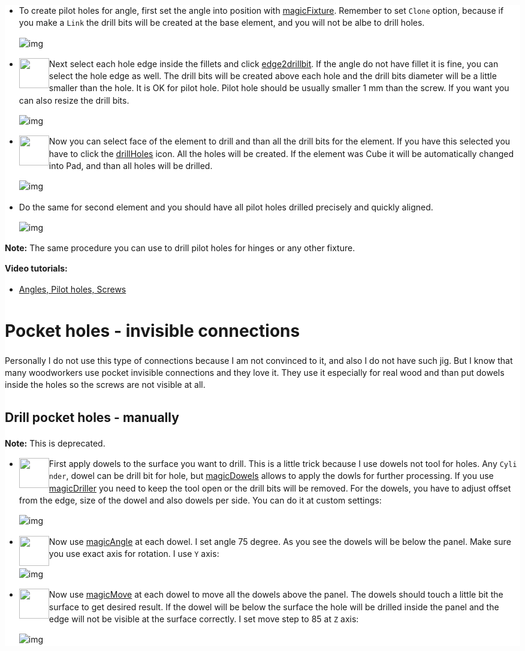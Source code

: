 * To create pilot holes for angle, first set the angle into position with [magicFixture](#magicfixture). Remember to set `Clone` option, because if you make a `Link` the drill bits will be created at the base element, and you will not be albe to drill holes.
  
  ![img](https://raw.githubusercontent.com/dprojects/Woodworking/master/Docs/Screenshots/DrillAngles001.png)

* <img align="left" width="50" height="50" src="https://raw.githubusercontent.com/dprojects/Woodworking/master/Icons/edge2drillbit.png"> Next select each hole edge inside the fillets and click [edge2drillbit](#edge2drillbit). If the angle do not have fillet it is fine, you can select the hole edge as well. The drill bits will be created above each hole and the drill bits diameter will be a little smaller than the hole. It is OK for pilot hole. Pilot hole should be usually smaller 1 mm than the screw. If you want you can also resize the drill bits. 

  ![img](https://raw.githubusercontent.com/dprojects/Woodworking/master/Docs/Screenshots/DrillAngles002.png)

* <img align="left" width="50" height="50" src="https://raw.githubusercontent.com/dprojects/Woodworking/master/Icons/drillHoles.png"> Now you can select face of the element to drill and than all the drill bits for the element. If you have this selected you have to click the [drillHoles](#drillholes) icon. All the holes will be created. If the element was Cube it will be automatically changed into Pad, and than all holes will be drilled.

  ![img](https://raw.githubusercontent.com/dprojects/Woodworking/master/Docs/Screenshots/DrillAngles003.png)
  
* Do the same for second element and you should have all pilot holes drilled precisely and quickly aligned.

  ![img](https://raw.githubusercontent.com/dprojects/Woodworking/master/Docs/Screenshots/DrillAngles004.png)

**Note:** The same procedure you can use to drill pilot holes for hinges or any other fixture.

**Video tutorials:** 
* [Angles, Pilot holes, Screws](https://www.youtube.com/watch?v=CYaL-sGvIK8)

# Pocket holes - invisible connections

Personally I do not use this type of connections because I am not convinced to it, and also I do not have such jig. But I know that many woodworkers use pocket invisible connections and they love it. They use it especially for real wood and than put dowels inside the holes so the screws are not visible at all. 

## Drill pocket holes - manually

**Note:** This is deprecated.

* <img align="left" width="50" height="50" src="https://raw.githubusercontent.com/dprojects/Woodworking/master/Icons/magicDowels.png"> First apply dowels to the surface you want to drill. This is a little trick because I use dowels not tool for holes. Any `Cylinder`, dowel can be drill bit for hole, but [magicDowels](#magicdowels) allows to apply the dowls for further processing. If you use [magicDriller](#magicdriller) you need to keep the tool open or the drill bits will be removed. For the dowels, you have to adjust offset from the edge, size of the dowel and also dowels per side. You can do it at custom settings:

  ![img](https://raw.githubusercontent.com/dprojects/Woodworking/master/Docs/Screenshots/DrillPocketHoles001.png)

* <img align="left" width="50" height="50" src="https://raw.githubusercontent.com/dprojects/Woodworking/master/Icons/magicAngle.png"> Now use [magicAngle](#magicangle) at each dowel. I set angle 75 degree. As you see the dowels will be below the panel. Make sure you use exact axis for rotation. I use `Y` axis:

  ![img](https://raw.githubusercontent.com/dprojects/Woodworking/master/Docs/Screenshots/DrillPocketHoles002.png)

* <img align="left" width="50" height="50" src="https://raw.githubusercontent.com/dprojects/Woodworking/master/Icons/magicMove.png"> Now use [magicMove](#magicmove) at each dowel to move all the dowels above the panel. The dowels should touch a little bit the surface to get desired result. If the dowel will be below the surface the hole will be drilled inside the panel and the edge will not be visible at the surface correctly. I set move step to 85 at `Z` axis:

  ![img](https://raw.githubusercontent.com/dprojects/Woodworking/master/Docs/Screenshots/DrillPocketHoles003.png)


